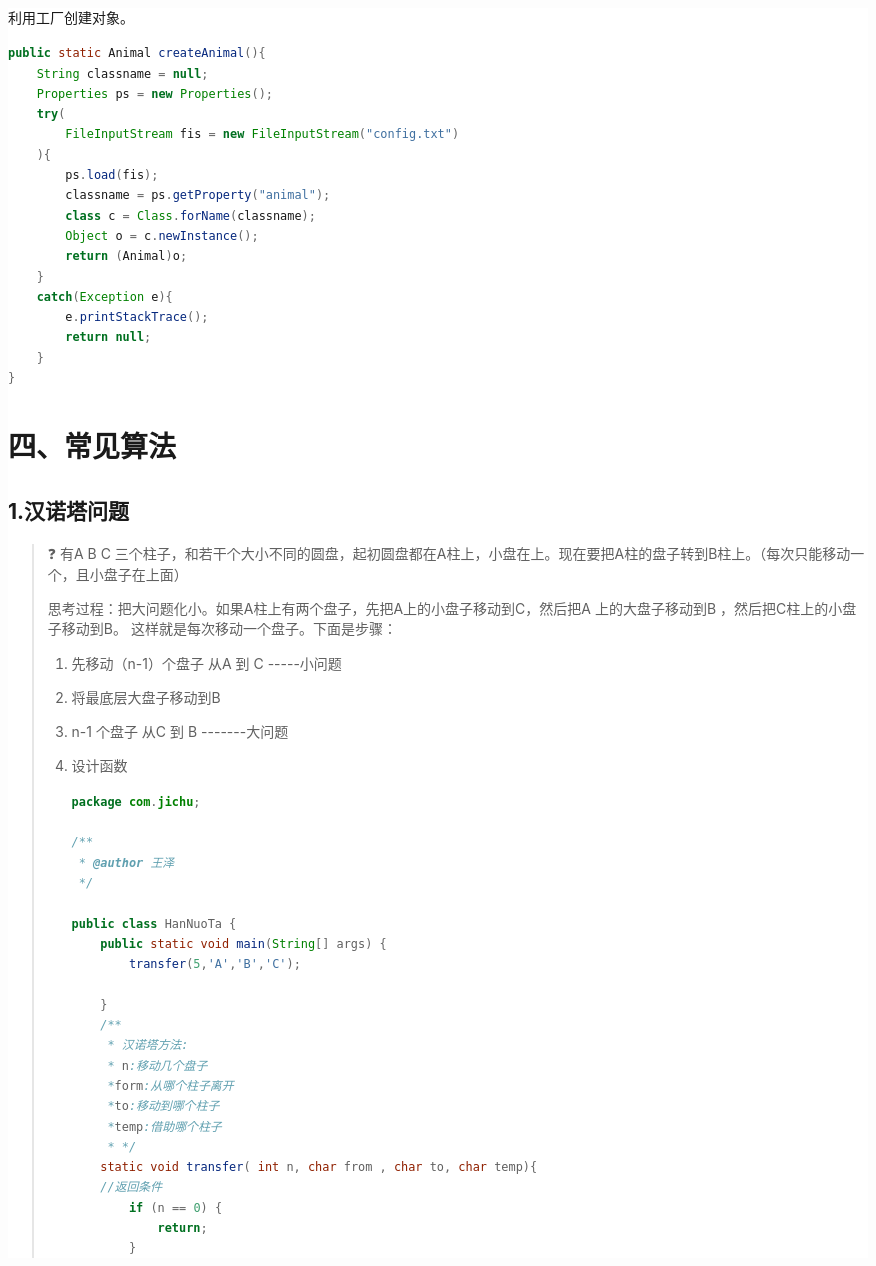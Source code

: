 利用工厂创建对象。

```java
public static Animal createAnimal(){
    String classname = null;
    Properties ps = new Properties();
    try(
        FileInputStream fis = new FileInputStream("config.txt")
    ){
        ps.load(fis);
        classname = ps.getProperty("animal");
        class c = Class.forName(classname);
        Object o = c.newInstance();
        return (Animal)o;
    }
    catch(Exception e){
        e.printStackTrace();
        return null;
    }
}
```



# 四、**常见算法**

## 1.汉诺塔问题

> :question: 有A B C 三个柱子，和若干个大小不同的圆盘，起初圆盘都在A柱上，小盘在上。现在要把A柱的盘子转到B柱上。（每次只能移动一个，且小盘子在上面）
>
> 思考过程：把大问题化小。如果A柱上有两个盘子，先把A上的小盘子移动到C，然后把A 上的大盘子移动到B ，然后把C柱上的小盘子移动到B。 这样就是每次移动一个盘子。下面是步骤：
>
> 1. 先移动（n-1）个盘子  从A 到 C  -----小问题
>
> 2. 将最底层大盘子移动到B         
>
> 3. n-1 个盘子 从C 到 B              -------大问题
>
> 4. 设计函数
>
>    ```java
>    package com.jichu;
>                   
>    /**
>     * @author 王泽
>     */
>                   
>    public class HanNuoTa {
>        public static void main(String[] args) {
>            transfer(5,'A','B','C');
>                   
>        }
>        /**
>         * 汉诺塔方法:
>         * n:移动几个盘子
>         *form:从哪个柱子离开
>         *to:移动到哪个柱子
>         *temp:借助哪个柱子
>         * */
>        static void transfer( int n, char from , char to, char temp){
>        //返回条件
>            if (n == 0) {
>                return;
>            }